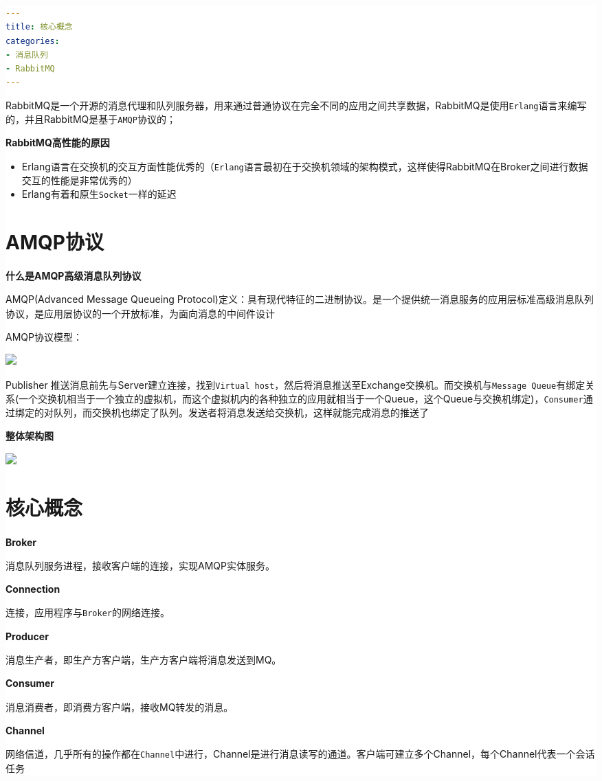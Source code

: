 ```yaml
---
title: 核心概念
categories: 
- 消息队列
- RabbitMQ
---
```


RabbitMQ是一个开源的消息代理和队列服务器，用来通过普通协议在完全不同的应用之间共享数据，RabbitMQ是使用`Erlang`语言来编写的，并且RabbitMQ是基于`AMQP`协议的；

**RabbitMQ高性能的原因**

* Erlang语言在交换机的交互方面性能优秀的（`Erlang`语言最初在于交换机领域的架构模式，这样使得RabbitMQ在Broker之间进行数据交互的性能是非常优秀的）
* Erlang有着和原生`Socket`一样的延迟

# AMQP协议

**什么是AMQP高级消息队列协议**

AMQP(Advanced Message Queueing Protocol)定义：具有现代特征的二进制协议。是一个提供统一消息服务的应用层标准高级消息队列协议，是应用层协议的一个开放标准，为面向消息的中间件设计

AMQP协议模型：

![](https://xiaoflyfish.oss-cn-beijing.aliyuncs.com/image/20201227155559.png)

Publisher 推送消息前先与Server建立连接，找到`Virtual host`，然后将消息推送至Exchange交换机。而交换机与`Message Queue`有绑定关系(一个交换机相当于一个独立的虚拟机，而这个虚拟机内的各种独立的应用就相当于一个Queue，这个Queue与交换机绑定)，`Consumer`通过绑定的对队列，而交换机也绑定了队列。发送者将消息发送给交换机，这样就能完成消息的推送了

**整体架构图**

![](https://xiaoflyfish.oss-cn-beijing.aliyuncs.com/image/20201227160656.png)

# 核心概念

**Broker**

消息队列服务进程，接收客户端的连接，实现AMQP实体服务。

**Connection**

连接，应用程序与`Broker`的网络连接。

**Producer**

消息生产者，即生产方客户端，生产方客户端将消息发送到MQ。

**Consumer**

消息消费者，即消费方客户端，接收MQ转发的消息。

**Channel**

网络信道，几乎所有的操作都在`Channel`中进行，Channel是进行消息读写的通道。客户端可建立多个Channel，每个Channel代表一个会话任务
